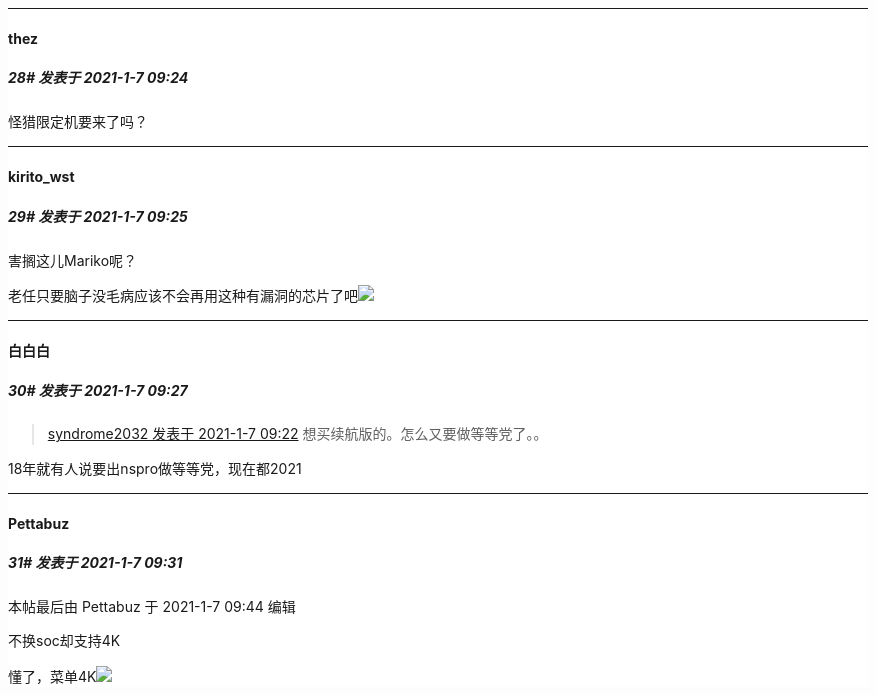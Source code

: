 
*****

####  thez  
##### 28#       发表于 2021-1-7 09:24




怪猎限定机要来了吗？







*****

####  kirito_wst  
##### 29#       发表于 2021-1-7 09:25




害搁这儿Mariko呢？

老任只要脑子没毛病应该不会再用这种有漏洞的芯片了吧<img src="https://static.saraba1st.com/image/smiley/face2017/001.png" referrerpolicy="no-referrer">







*****

####  白白白  
##### 30#       发表于 2021-1-7 09:27



<blockquote><a href="httphttps://bbs.saraba1st.com/2b/forum.php?mod=redirect&amp;goto=findpost&amp;pid=49962406&amp;ptid=1981614" target="_blank">syndrome2032 发表于 2021-1-7 09:22</a>
想买续航版的。怎么又要做等等党了。。</blockquote>
18年就有人说要出nspro做等等党，现在都2021







*****

####  Pettabuz  
##### 31#       发表于 2021-1-7 09:31



 本帖最后由 Pettabuz 于 2021-1-7 09:44 编辑 

不换soc却支持4K

懂了，菜单4K<img src="https://static.saraba1st.com/image/smiley/face2017/050.png" referrerpolicy="no-referrer">
